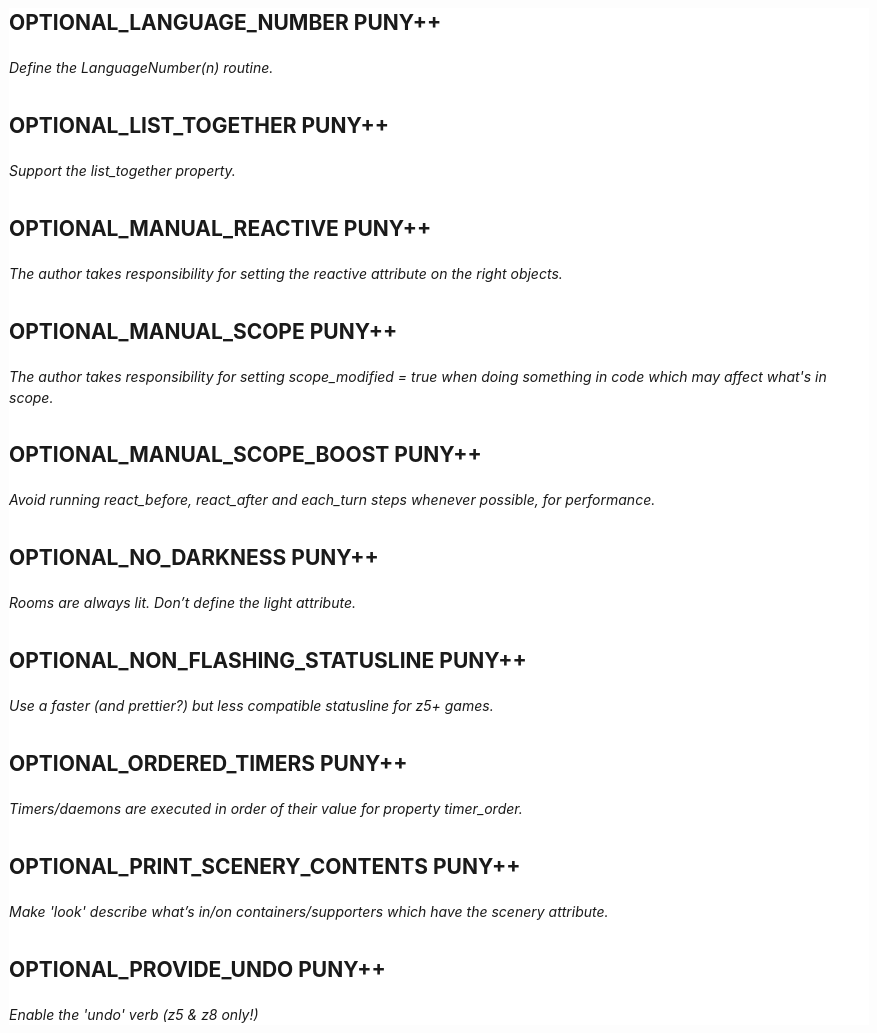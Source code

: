 ## OPTIONAL_LANGUAGE_NUMBER **PUNY++**

###### Define the *LanguageNumber(n)* routine.

## OPTIONAL_LIST_TOGETHER **PUNY++**

###### Support the *list_together* property.

## OPTIONAL_MANUAL_REACTIVE **PUNY++**

###### The author takes responsibility for setting the *reactive* attribute on the right objects.

## OPTIONAL_MANUAL_SCOPE **PUNY++**

###### The author takes responsibility for setting *scope_modified = true* when doing something in code which may affect what's in scope.

## OPTIONAL_MANUAL_SCOPE_BOOST **PUNY++**

###### Avoid running *react_before*, *react_after* and *each_turn* steps whenever possible, for performance.

## OPTIONAL_NO_DARKNESS **PUNY++**

###### Rooms are always lit. Don’t define the *light* attribute.

## OPTIONAL_NON_FLASHING_STATUSLINE **PUNY++**

###### Use a faster (and prettier?) but less compatible statusline for z5+ games.

## OPTIONAL_ORDERED_TIMERS **PUNY++**

###### Timers/daemons are executed in order of their value for property *timer_order*.

## OPTIONAL_PRINT_SCENERY_CONTENTS **PUNY++**

###### Make *'look'* describe what’s in/on containers/supporters which have the *scenery* attribute.

## OPTIONAL_PROVIDE_UNDO **PUNY++**

###### Enable the *'undo'* verb (z5 & z8 only!)
